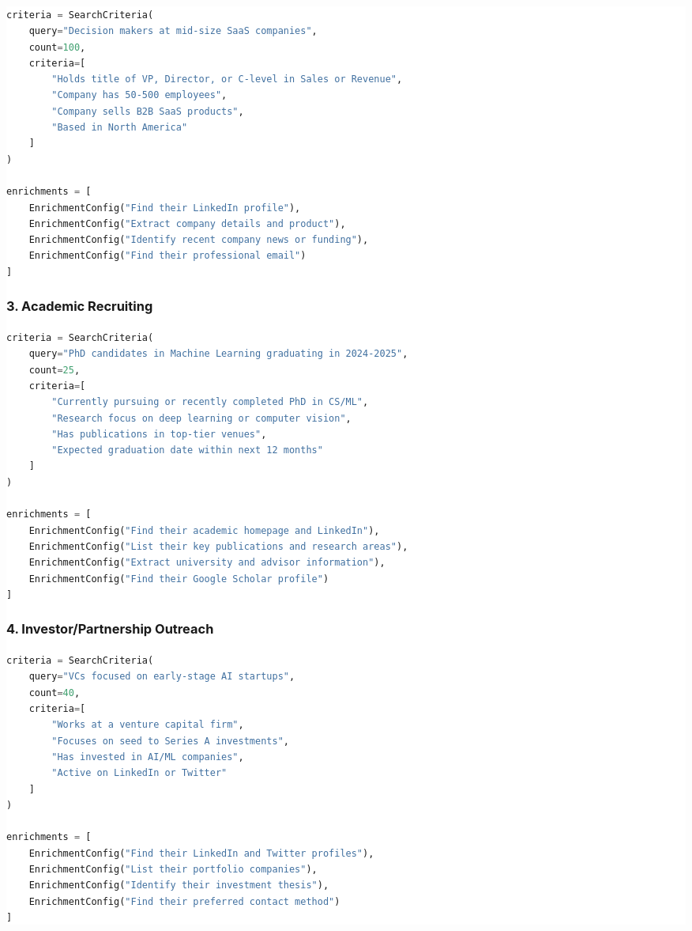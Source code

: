 ```python
criteria = SearchCriteria(
    query="Decision makers at mid-size SaaS companies",
    count=100,
    criteria=[
        "Holds title of VP, Director, or C-level in Sales or Revenue",
        "Company has 50-500 employees",
        "Company sells B2B SaaS products",
        "Based in North America"
    ]
)

enrichments = [
    EnrichmentConfig("Find their LinkedIn profile"),
    EnrichmentConfig("Extract company details and product"),
    EnrichmentConfig("Identify recent company news or funding"),
    EnrichmentConfig("Find their professional email")
]
```

### 3. Academic Recruiting

```python
criteria = SearchCriteria(
    query="PhD candidates in Machine Learning graduating in 2024-2025",
    count=25,
    criteria=[
        "Currently pursuing or recently completed PhD in CS/ML",
        "Research focus on deep learning or computer vision",
        "Has publications in top-tier venues",
        "Expected graduation date within next 12 months"
    ]
)

enrichments = [
    EnrichmentConfig("Find their academic homepage and LinkedIn"),
    EnrichmentConfig("List their key publications and research areas"),
    EnrichmentConfig("Extract university and advisor information"),
    EnrichmentConfig("Find their Google Scholar profile")
]
```

### 4. Investor/Partnership Outreach

```python
criteria = SearchCriteria(
    query="VCs focused on early-stage AI startups",
    count=40,
    criteria=[
        "Works at a venture capital firm",
        "Focuses on seed to Series A investments",
        "Has invested in AI/ML companies",
        "Active on LinkedIn or Twitter"
    ]
)

enrichments = [
    EnrichmentConfig("Find their LinkedIn and Twitter profiles"),
    EnrichmentConfig("List their portfolio companies"),
    EnrichmentConfig("Identify their investment thesis"),
    EnrichmentConfig("Find their preferred contact method")
]
```
